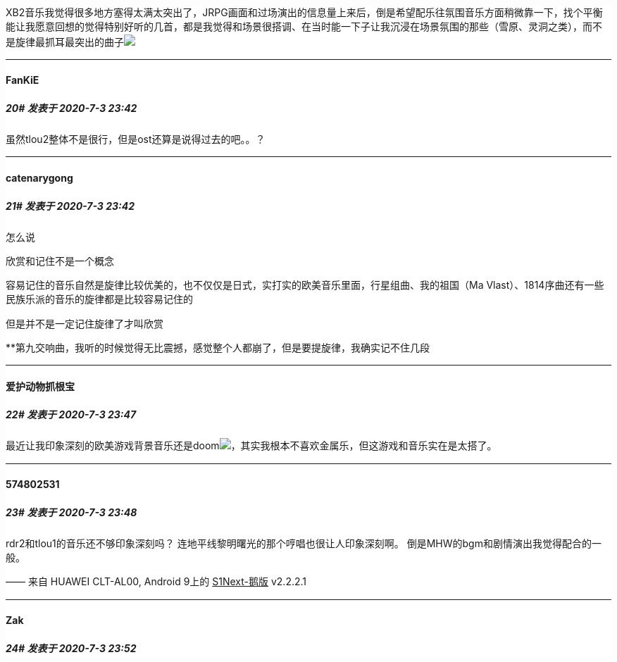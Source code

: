 
XB2音乐我觉得很多地方塞得太满太突出了，JRPG画面和过场演出的信息量上来后，倒是希望配乐往氛围音乐方面稍微靠一下，找个平衡
能让我愿意回想的觉得特别好听的几首，都是我觉得和场景很搭调、在当时能一下子让我沉浸在场景氛围的那些（雪原、灵洞之类），而不是旋律最抓耳最突出的曲子<img src="https://static.saraba1st.com/image/smiley/face2017/009.gif" referrerpolicy="no-referrer">


-----

####  FanKiE  
##### 20#       发表于 2020-7-3 23:42


虽然tlou2整体不是很行，但是ost还算是说得过去的吧。。？


-----

####  catenarygong  
##### 21#       发表于 2020-7-3 23:42


怎么说


欣赏和记住不是一个概念


容易记住的音乐自然是旋律比较优美的，也不仅仅是日式，实打实的欧美音乐里面，行星组曲、我的祖国（Ma Vlast）、1814序曲还有一些民族乐派的音乐的旋律都是比较容易记住的


但是并不是一定记住旋律了才叫欣赏

**第九交响曲，我听的时候觉得无比震撼，感觉整个人都崩了，但是要提旋律，我确实记不住几段


-----

####  爱护动物抓根宝  
##### 22#       发表于 2020-7-3 23:47


最近让我印象深刻的欧美游戏背景音乐还是doom<img src="https://static.saraba1st.com/image/smiley/face2017/002.png" referrerpolicy="no-referrer">，其实我根本不喜欢金属乐，但这游戏和音乐实在是太搭了。


-----

####  574802531  
##### 23#       发表于 2020-7-3 23:48


rdr2和tlou1的音乐还不够印象深刻吗？
连地平线黎明曙光的那个哼唱也很让人印象深刻啊。
倒是MHW的bgm和剧情演出我觉得配合的一般。

—— 来自 HUAWEI CLT-AL00, Android 9上的 [S1Next-鹅版](https://github.com/ykrank/S1-Next/releases) v2.2.2.1


-----

####  Zak  
##### 24#       发表于 2020-7-3 23:52
